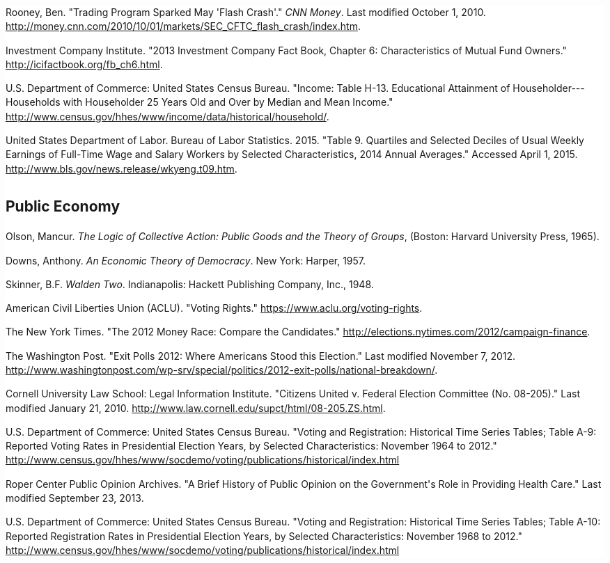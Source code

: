 Rooney, Ben. "Trading Program Sparked May 'Flash Crash'." *CNN Money*.
Last modified October 1, 2010.
http://money.cnn.com/2010/10/01/markets/SEC_CFTC_flash_crash/index.htm.

Investment Company Institute. "2013 Investment Company Fact Book,
Chapter 6: Characteristics of Mutual Fund Owners."
http://icifactbook.org/fb_ch6.html.

U.S. Department of Commerce: United States Census Bureau. "Income: Table
H-13. Educational Attainment of Householder---Households with
Householder 25 Years Old and Over by Median and Mean Income."
http://www.census.gov/hhes/www/income/data/historical/household/.

United States Department of Labor. Bureau of Labor Statistics. 2015.
"Table 9. Quartiles and Selected Deciles of Usual Weekly Earnings of
Full-Time Wage and Salary Workers by Selected Characteristics, 2014
Annual Averages." Accessed April 1, 2015.
http://www.bls.gov/news.release/wkyeng.t09.htm.

## Public Economy

Olson, Mancur. *The Logic of Collective Action: Public Goods and the
Theory of Groups*, (Boston: Harvard University Press, 1965).

Downs, Anthony. *An Economic Theory of Democracy*. New York: Harper,
1957.

Skinner, B.F. *Walden Two*. Indianapolis: Hackett Publishing Company,
Inc., 1948.

American Civil Liberties Union (ACLU). \"Voting Rights.\"
https://www.aclu.org/voting-rights.

The New York Times. "The 2012 Money Race: Compare the Candidates."
http://elections.nytimes.com/2012/campaign-finance.

The Washington Post. "Exit Polls 2012: Where Americans Stood this
Election." Last modified November 7, 2012.
http://www.washingtonpost.com/wp-srv/special/politics/2012-exit-polls/national-breakdown/.

Cornell University Law School: Legal Information Institute. "Citizens
United v. Federal Election Committee (No. 08-205)." Last modified
January 21, 2010. http://www.law.cornell.edu/supct/html/08-205.ZS.html.

U.S. Department of Commerce: United States Census Bureau. "Voting and
Registration: Historical Time Series Tables; Table A-9: Reported Voting
Rates in Presidential Election Years, by Selected Characteristics:
November 1964 to 2012."
http://www.census.gov/hhes/www/socdemo/voting/publications/historical/index.html

Roper Center Public Opinion Archives. "A Brief History of Public Opinion
on the Government's Role in Providing Health Care." Last modified
September 23, 2013.

U.S. Department of Commerce: United States Census Bureau. "Voting and
Registration: Historical Time Series Tables; Table A-10: Reported
Registration Rates in Presidential Election Years, by Selected
Characteristics: November 1968 to 2012."
http://www.census.gov/hhes/www/socdemo/voting/publications/historical/index.html
